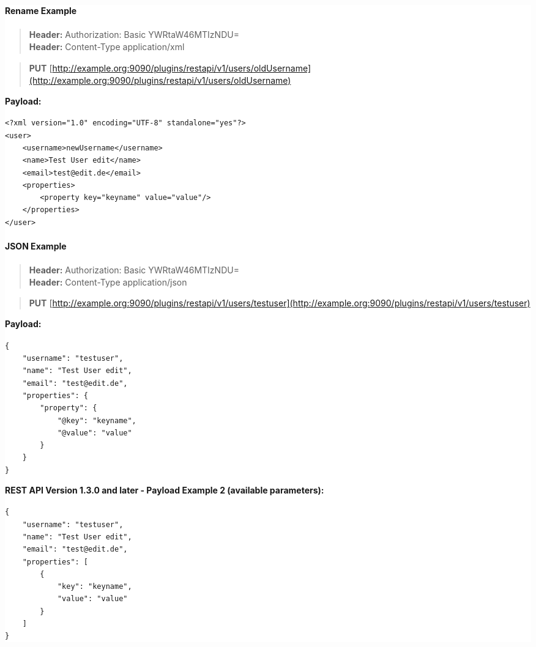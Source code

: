 #### Rename Example

> **Header:** Authorization: Basic YWRtaW46MTIzNDU=  
> **Header:** Content-Type application/xml

> **PUT** [http://example.org:9090/plugins/restapi/v1/users/oldUsername](http://example.org:9090/plugins/restapi/v1/users/oldUsername)

**Payload:**

    <?xml version="1.0" encoding="UTF-8" standalone="yes"?>
    <user>
        <username>newUsername</username>
        <name>Test User edit</name>
        <email>test@edit.de</email>
        <properties>
            <property key="keyname" value="value"/>
        </properties>
    </user>

#### JSON Example

> **Header:** Authorization: Basic YWRtaW46MTIzNDU=  
> **Header:** Content-Type application/json

> **PUT** [http://example.org:9090/plugins/restapi/v1/users/testuser](http://example.org:9090/plugins/restapi/v1/users/testuser)

**Payload:**

    {
        "username": "testuser",
        "name": "Test User edit",
        "email": "test@edit.de",
        "properties": {
            "property": {
                "@key": "keyname",
                "@value": "value"
            }
        }
    }

**REST API Version 1.3.0 and later - Payload Example 2 (available parameters):**

    {
        "username": "testuser",
        "name": "Test User edit",
        "email": "test@edit.de",
        "properties": [
            {
                "key": "keyname",
                "value": "value"
            }
        ]
    }
